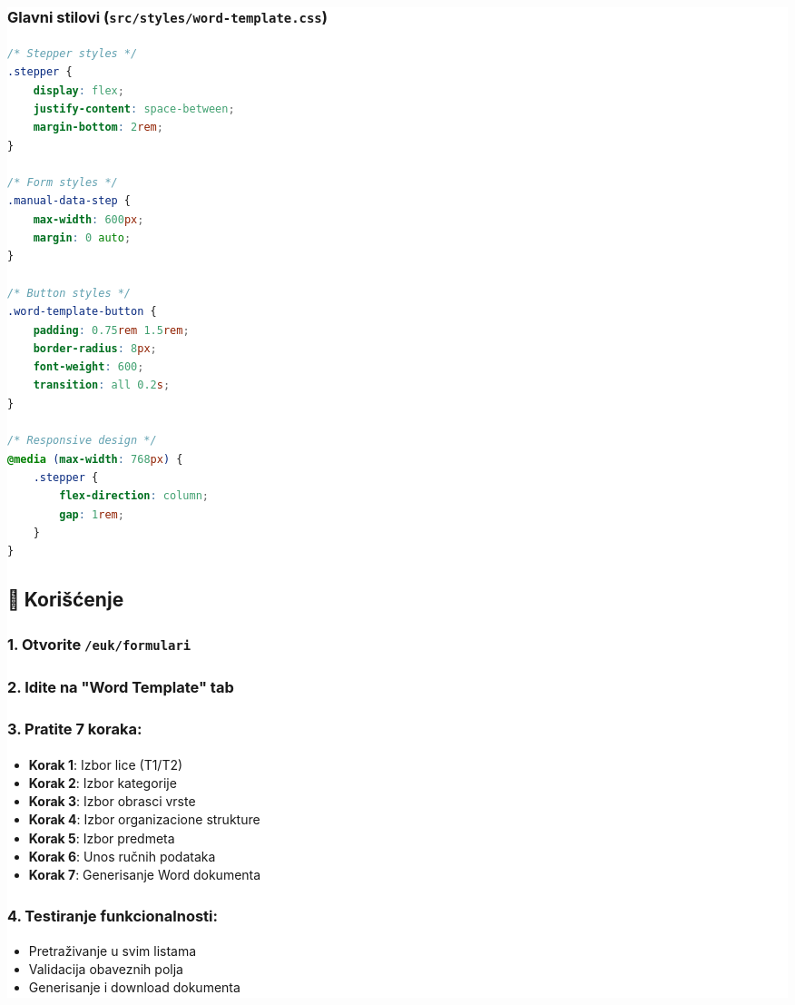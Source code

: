 ### **Glavni stilovi (`src/styles/word-template.css`)**
```css
/* Stepper styles */
.stepper {
    display: flex;
    justify-content: space-between;
    margin-bottom: 2rem;
}

/* Form styles */
.manual-data-step {
    max-width: 600px;
    margin: 0 auto;
}

/* Button styles */
.word-template-button {
    padding: 0.75rem 1.5rem;
    border-radius: 8px;
    font-weight: 600;
    transition: all 0.2s;
}

/* Responsive design */
@media (max-width: 768px) {
    .stepper {
        flex-direction: column;
        gap: 1rem;
    }
}
```

## 🚀 Korišćenje

### **1. Otvorite `/euk/formulari`**
### **2. Idite na "Word Template" tab**
### **3. Pratite 7 koraka:**
   - **Korak 1**: Izbor lice (T1/T2)
   - **Korak 2**: Izbor kategorije
   - **Korak 3**: Izbor obrasci vrste
   - **Korak 4**: Izbor organizacione strukture
   - **Korak 5**: Izbor predmeta
   - **Korak 6**: Unos ručnih podataka
   - **Korak 7**: Generisanje Word dokumenta

### **4. Testiranje funkcionalnosti:**
   - Pretraživanje u svim listama
   - Validacija obaveznih polja
   - Generisanje i download dokumenta
